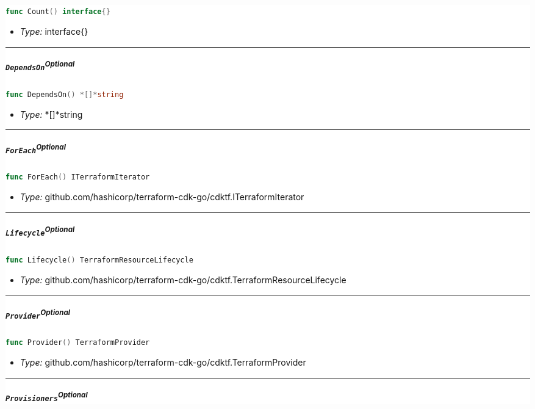 ```go
func Count() interface{}
```

- *Type:* interface{}

---

##### `DependsOn`<sup>Optional</sup> <a name="DependsOn" id="@cdktf/provider-newrelic.cloudAzureIntegrations.CloudAzureIntegrations.property.dependsOn"></a>

```go
func DependsOn() *[]*string
```

- *Type:* *[]*string

---

##### `ForEach`<sup>Optional</sup> <a name="ForEach" id="@cdktf/provider-newrelic.cloudAzureIntegrations.CloudAzureIntegrations.property.forEach"></a>

```go
func ForEach() ITerraformIterator
```

- *Type:* github.com/hashicorp/terraform-cdk-go/cdktf.ITerraformIterator

---

##### `Lifecycle`<sup>Optional</sup> <a name="Lifecycle" id="@cdktf/provider-newrelic.cloudAzureIntegrations.CloudAzureIntegrations.property.lifecycle"></a>

```go
func Lifecycle() TerraformResourceLifecycle
```

- *Type:* github.com/hashicorp/terraform-cdk-go/cdktf.TerraformResourceLifecycle

---

##### `Provider`<sup>Optional</sup> <a name="Provider" id="@cdktf/provider-newrelic.cloudAzureIntegrations.CloudAzureIntegrations.property.provider"></a>

```go
func Provider() TerraformProvider
```

- *Type:* github.com/hashicorp/terraform-cdk-go/cdktf.TerraformProvider

---

##### `Provisioners`<sup>Optional</sup> <a name="Provisioners" id="@cdktf/provider-newrelic.cloudAzureIntegrations.CloudAzureIntegrations.property.provisioners"></a>
